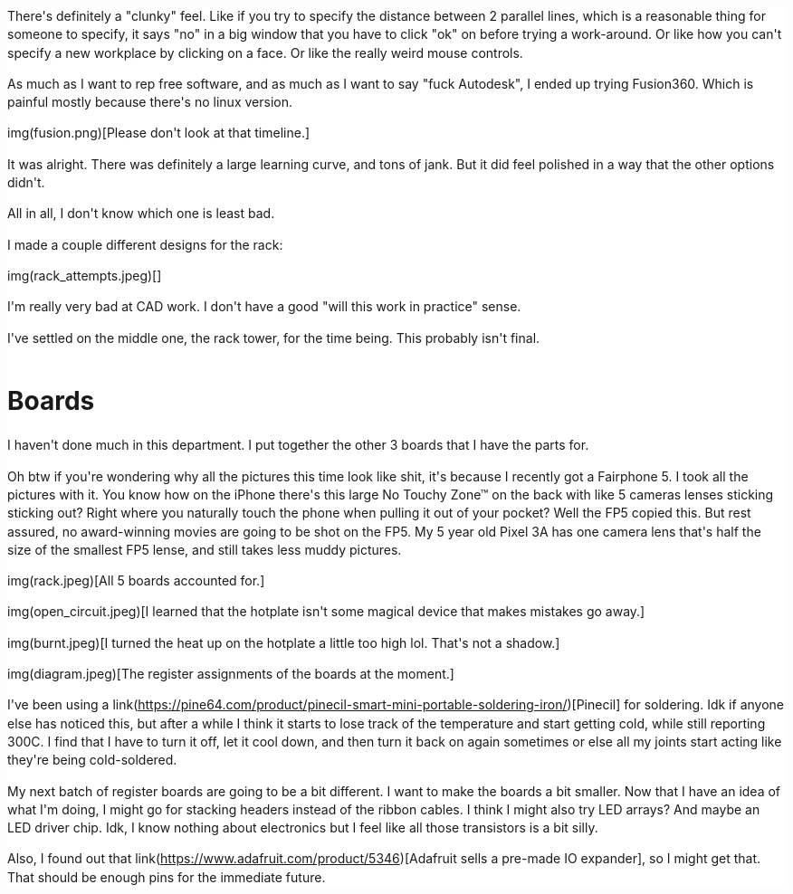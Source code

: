 There's definitely a "clunky" feel. Like if you try to specify the distance between 2 parallel lines, which is a reasonable thing for someone to specify, it says "no" in a big window that you have to click "ok" on before trying a work-around. Or like how you can't specify a new workplace by clicking on a face. Or like the really weird mouse controls.

As much as I want to rep free software, and as much as I want to say "fuck Autodesk", I ended up trying Fusion360. Which is painful mostly because there's no linux version.

img(fusion.png)[Please don't look at that timeline.]

It was alright. There was definitely a large learning curve, and tons of jank. But it did feel polished in a way that the other options didn't.

All in all, I don't know which one is least bad.

I made a couple different designs for the rack:

img(rack_attempts.jpeg)[]

I'm really very bad at CAD work. I don't have a good "will this work in practice" sense.

I've settled on the middle one, the rack tower, for the time being. This probably isn't final.

# Boards

I haven't done much in this department. I put together the other 3 boards that I have the parts for.

Oh btw if you're wondering why all the pictures this time look like shit, it's because I recently got a Fairphone 5. I took all the pictures with it. You know how on the iPhone there's this large No Touchy Zone™ on the back with like 5 cameras lenses sticking sticking out? Right where you naturally touch the phone when pulling it out of your pocket? Well the FP5 copied this. But rest assured, no award-winning movies are going to be shot on the FP5. My 5 year old Pixel 3A has one camera lens that's half the size of the smallest FP5 lense, and still takes less muddy pictures.

img(rack.jpeg)[All 5 boards accounted for.]

img(open_circuit.jpeg)[I learned that the hotplate isn't some magical device that makes mistakes go away.]

img(burnt.jpeg)[I turned the heat up on the hotplate a little too high lol. That's not a shadow.]

img(diagram.jpeg)[The register assignments of the boards at the moment.]

I've been using a link(https://pine64.com/product/pinecil-smart-mini-portable-soldering-iron/)[Pinecil] for soldering. Idk if anyone else has noticed this, but after a while I think it starts to lose track of the temperature and start getting cold, while still reporting 300C. I find that I have to turn it off, let it cool down, and then turn it back on again sometimes or else all my joints start acting like they're being cold-soldered.

My next batch of register boards are going to be a bit different. I want to make the boards a bit smaller. Now that I have an idea of what I'm doing, I might go for stacking headers instead of the ribbon cables. I think I might also try LED arrays? And maybe an LED driver chip. Idk, I know nothing about electronics but I feel like all those transistors is a bit silly.

Also, I found out that link(https://www.adafruit.com/product/5346)[Adafruit sells a pre-made IO expander], so I might get that. That should be enough pins for the immediate future.
